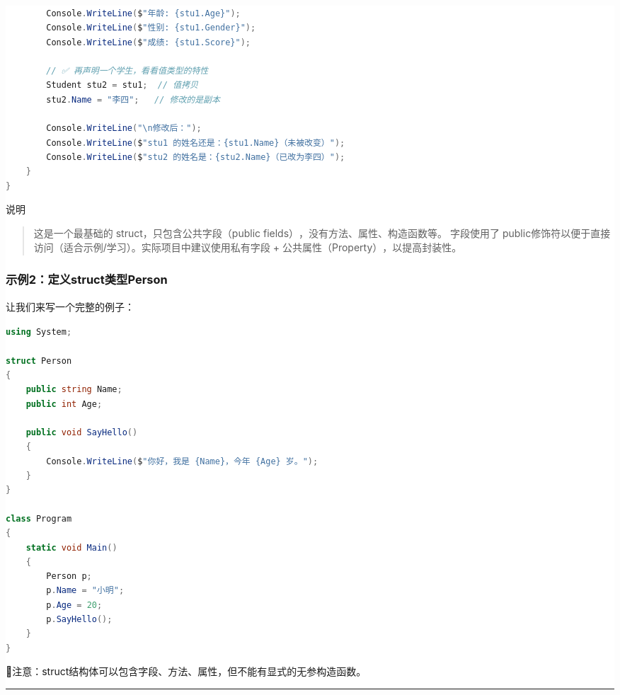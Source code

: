 ```c# linenums="1"
        Console.WriteLine($"年龄: {stu1.Age}");
        Console.WriteLine($"性别: {stu1.Gender}");
        Console.WriteLine($"成绩: {stu1.Score}");

        // ✅ 再声明一个学生，看看值类型的特性
        Student stu2 = stu1;  // 值拷贝
        stu2.Name = "李四";   // 修改的是副本

        Console.WriteLine("\n修改后：");
        Console.WriteLine($"stu1 的姓名还是：{stu1.Name}（未被改变）");
        Console.WriteLine($"stu2 的姓名是：{stu2.Name}（已改为李四）");
    }
}
```

说明

> 这是一个​​最基础的 struct，只包含公共字段（public fields）​​，没有方法、属性、构造函数等。
> 字段使用了 public修饰符以便于直接访问（适合示例/学习）。实际项目中建议使用​​私有字段 + 公共属性（Property）​​，以提高封装性。


### 示例2：定义struct类型Person

让我们来写一个完整的例子：

```csharp
using System;

struct Person
{
    public string Name;
    public int Age;

    public void SayHello()
    {
        Console.WriteLine($"你好，我是 {Name}，今年 {Age} 岁。");
    }
}

class Program
{
    static void Main()
    {
        Person p;
        p.Name = "小明";
        p.Age = 20;
        p.SayHello();
    }
}
```

🧠注意：struct结构体可以包含字段、方法、属性，但不能有显式的无参构造函数。

---
